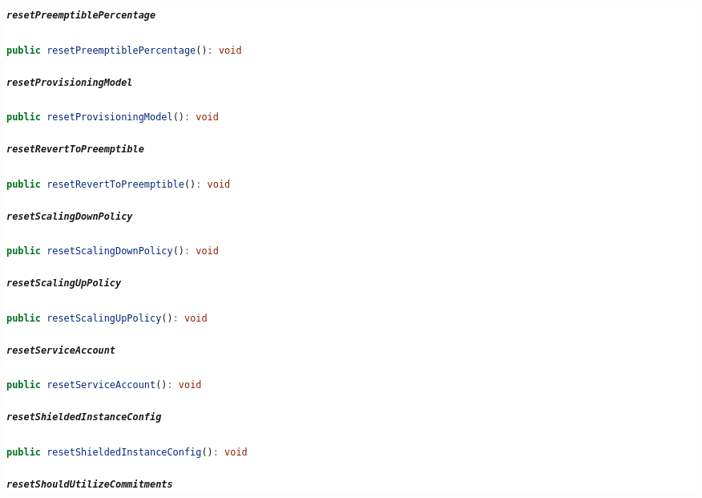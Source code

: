 ##### `resetPreemptiblePercentage` <a name="resetPreemptiblePercentage" id="@cdktf/provider-spotinst.elastigroupGke.ElastigroupGke.resetPreemptiblePercentage"></a>

```typescript
public resetPreemptiblePercentage(): void
```

##### `resetProvisioningModel` <a name="resetProvisioningModel" id="@cdktf/provider-spotinst.elastigroupGke.ElastigroupGke.resetProvisioningModel"></a>

```typescript
public resetProvisioningModel(): void
```

##### `resetRevertToPreemptible` <a name="resetRevertToPreemptible" id="@cdktf/provider-spotinst.elastigroupGke.ElastigroupGke.resetRevertToPreemptible"></a>

```typescript
public resetRevertToPreemptible(): void
```

##### `resetScalingDownPolicy` <a name="resetScalingDownPolicy" id="@cdktf/provider-spotinst.elastigroupGke.ElastigroupGke.resetScalingDownPolicy"></a>

```typescript
public resetScalingDownPolicy(): void
```

##### `resetScalingUpPolicy` <a name="resetScalingUpPolicy" id="@cdktf/provider-spotinst.elastigroupGke.ElastigroupGke.resetScalingUpPolicy"></a>

```typescript
public resetScalingUpPolicy(): void
```

##### `resetServiceAccount` <a name="resetServiceAccount" id="@cdktf/provider-spotinst.elastigroupGke.ElastigroupGke.resetServiceAccount"></a>

```typescript
public resetServiceAccount(): void
```

##### `resetShieldedInstanceConfig` <a name="resetShieldedInstanceConfig" id="@cdktf/provider-spotinst.elastigroupGke.ElastigroupGke.resetShieldedInstanceConfig"></a>

```typescript
public resetShieldedInstanceConfig(): void
```

##### `resetShouldUtilizeCommitments` <a name="resetShouldUtilizeCommitments" id="@cdktf/provider-spotinst.elastigroupGke.ElastigroupGke.resetShouldUtilizeCommitments"></a>
